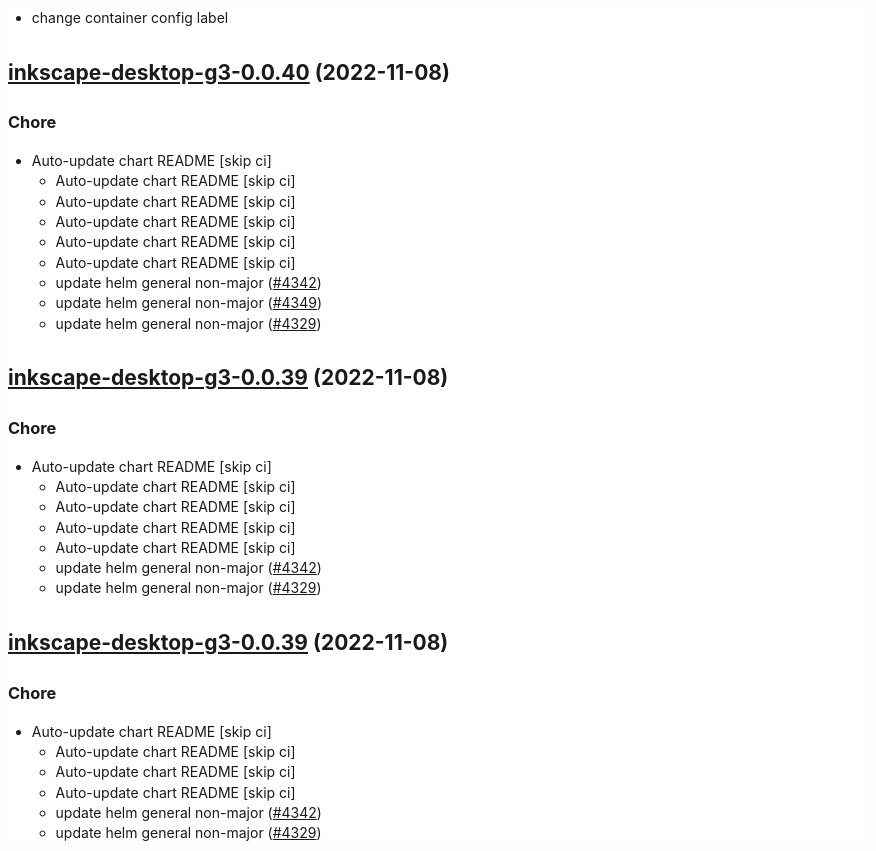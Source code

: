 - change container config label




## [inkscape-desktop-g3-0.0.40](https://github.com/truecharts/charts/compare/inkscape-desktop-g3-0.0.37...inkscape-desktop-g3-0.0.40) (2022-11-08)

### Chore

- Auto-update chart README [skip ci]
  - Auto-update chart README [skip ci]
  - Auto-update chart README [skip ci]
  - Auto-update chart README [skip ci]
  - Auto-update chart README [skip ci]
  - Auto-update chart README [skip ci]
  - update helm general non-major ([#4342](https://github.com/truecharts/charts/issues/4342))
  - update helm general non-major ([#4349](https://github.com/truecharts/charts/issues/4349))
  - update helm general non-major ([#4329](https://github.com/truecharts/charts/issues/4329))




## [inkscape-desktop-g3-0.0.39](https://github.com/truecharts/charts/compare/inkscape-desktop-g3-0.0.37...inkscape-desktop-g3-0.0.39) (2022-11-08)

### Chore

- Auto-update chart README [skip ci]
  - Auto-update chart README [skip ci]
  - Auto-update chart README [skip ci]
  - Auto-update chart README [skip ci]
  - Auto-update chart README [skip ci]
  - update helm general non-major ([#4342](https://github.com/truecharts/charts/issues/4342))
  - update helm general non-major ([#4329](https://github.com/truecharts/charts/issues/4329))




## [inkscape-desktop-g3-0.0.39](https://github.com/truecharts/charts/compare/inkscape-desktop-g3-0.0.37...inkscape-desktop-g3-0.0.39) (2022-11-08)

### Chore

- Auto-update chart README [skip ci]
  - Auto-update chart README [skip ci]
  - Auto-update chart README [skip ci]
  - Auto-update chart README [skip ci]
  - update helm general non-major ([#4342](https://github.com/truecharts/charts/issues/4342))
  - update helm general non-major ([#4329](https://github.com/truecharts/charts/issues/4329))

